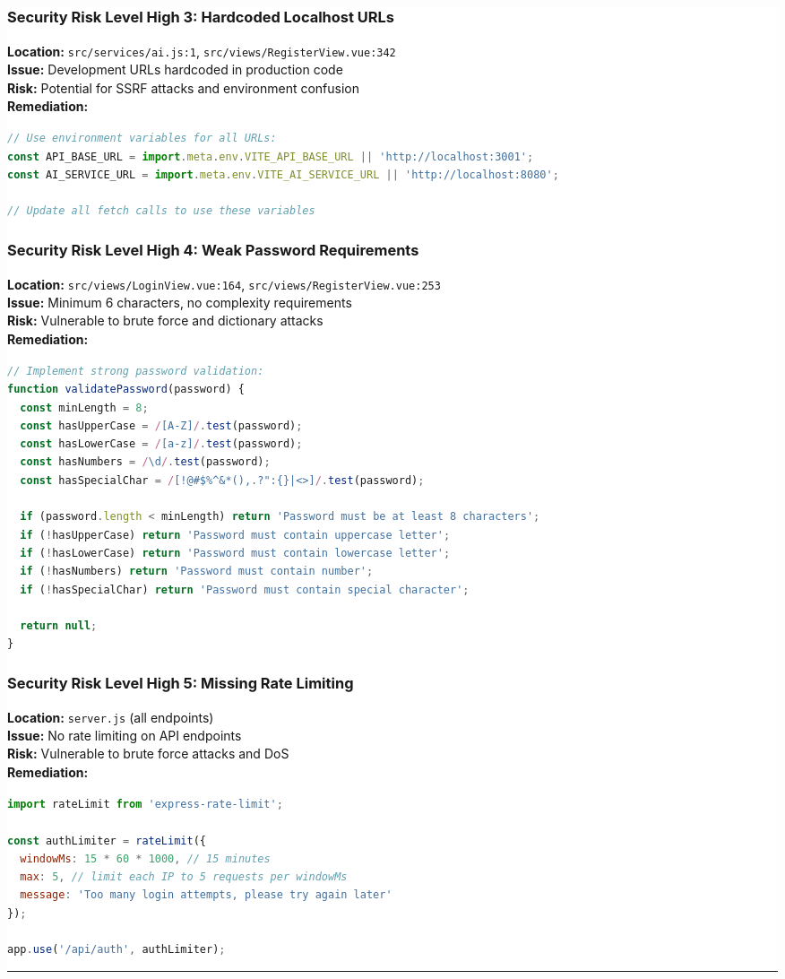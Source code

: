 ### Security Risk Level High 3: Hardcoded Localhost URLs
**Location:** `src/services/ai.js:1`, `src/views/RegisterView.vue:342`  
**Issue:** Development URLs hardcoded in production code  
**Risk:** Potential for SSRF attacks and environment confusion  
**Remediation:**
```javascript
// Use environment variables for all URLs:
const API_BASE_URL = import.meta.env.VITE_API_BASE_URL || 'http://localhost:3001';
const AI_SERVICE_URL = import.meta.env.VITE_AI_SERVICE_URL || 'http://localhost:8080';

// Update all fetch calls to use these variables
```

### Security Risk Level High 4: Weak Password Requirements
**Location:** `src/views/LoginView.vue:164`, `src/views/RegisterView.vue:253`  
**Issue:** Minimum 6 characters, no complexity requirements  
**Risk:** Vulnerable to brute force and dictionary attacks  
**Remediation:**
```javascript
// Implement strong password validation:
function validatePassword(password) {
  const minLength = 8;
  const hasUpperCase = /[A-Z]/.test(password);
  const hasLowerCase = /[a-z]/.test(password);
  const hasNumbers = /\d/.test(password);
  const hasSpecialChar = /[!@#$%^&*(),.?":{}|<>]/.test(password);
  
  if (password.length < minLength) return 'Password must be at least 8 characters';
  if (!hasUpperCase) return 'Password must contain uppercase letter';
  if (!hasLowerCase) return 'Password must contain lowercase letter';
  if (!hasNumbers) return 'Password must contain number';
  if (!hasSpecialChar) return 'Password must contain special character';
  
  return null;
}
```

### Security Risk Level High 5: Missing Rate Limiting
**Location:** `server.js` (all endpoints)  
**Issue:** No rate limiting on API endpoints  
**Risk:** Vulnerable to brute force attacks and DoS  
**Remediation:**
```javascript
import rateLimit from 'express-rate-limit';

const authLimiter = rateLimit({
  windowMs: 15 * 60 * 1000, // 15 minutes
  max: 5, // limit each IP to 5 requests per windowMs
  message: 'Too many login attempts, please try again later'
});

app.use('/api/auth', authLimiter);
```

---